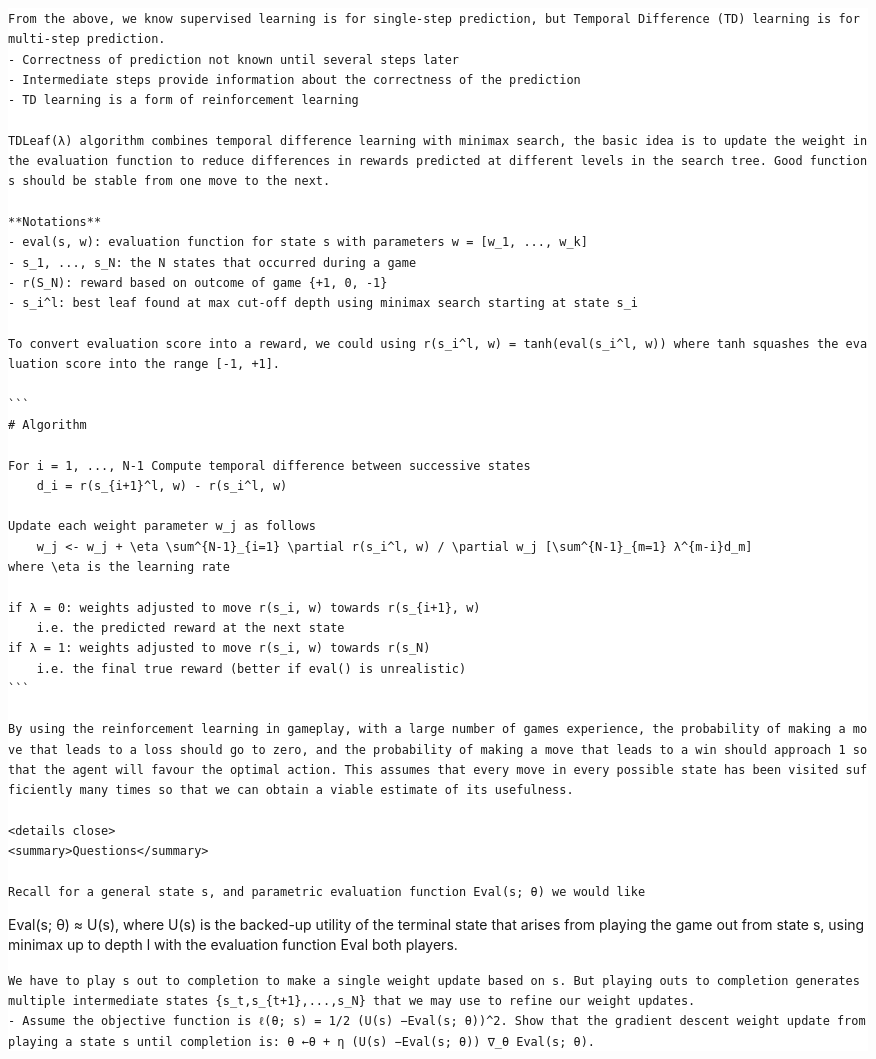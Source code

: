     From the above, we know supervised learning is for single-step prediction, but Temporal Difference (TD) learning is for multi-step prediction. 
    - Correctness of prediction not known until several steps later
    - Intermediate steps provide information about the correctness of the prediction
    - TD learning is a form of reinforcement learning
    
    TDLeaf(λ) algorithm combines temporal difference learning with minimax search, the basic idea is to update the weight in the evaluation function to reduce differences in rewards predicted at different levels in the search tree. Good functions should be stable from one move to the next.
    
    **Notations**
    - eval(s, w): evaluation function for state s with parameters w = [w_1, ..., w_k]
    - s_1, ..., s_N: the N states that occurred during a game
    - r(S_N): reward based on outcome of game {+1, 0, -1}
    - s_i^l: best leaf found at max cut-off depth using minimax search starting at state s_i
    
    To convert evaluation score into a reward, we could using r(s_i^l, w) = tanh(eval(s_i^l, w)) where tanh squashes the evaluation score into the range [-1, +1].
    
    ```
    # Algorithm
    
    For i = 1, ..., N-1 Compute temporal difference between successive states
        d_i = r(s_{i+1}^l, w) - r(s_i^l, w)
    
    Update each weight parameter w_j as follows
        w_j <- w_j + \eta \sum^{N-1}_{i=1} \partial r(s_i^l, w) / \partial w_j [\sum^{N-1}_{m=1} λ^{m-i}d_m]
    where \eta is the learning rate
    
    if λ = 0: weights adjusted to move r(s_i, w) towards r(s_{i+1}, w)
        i.e. the predicted reward at the next state
    if λ = 1: weights adjusted to move r(s_i, w) towards r(s_N)
        i.e. the final true reward (better if eval() is unrealistic)
    ```
    
    By using the reinforcement learning in gameplay, with a large number of games experience, the probability of making a move that leads to a loss should go to zero, and the probability of making a move that leads to a win should approach 1 so that the agent will favour the optimal action. This assumes that every move in every possible state has been visited sufficiently many times so that we can obtain a viable estimate of its usefulness.
    
    <details close>
    <summary>Questions</summary>
    
    Recall for a general state s, and parametric evaluation function Eval(s; θ) we would like
Eval(s; θ) ≈ U(s), where U(s) is the backed-up utility of the terminal state that arises from
playing the game out from state s, using minimax up to depth l with the evaluation function
Eval both players.
    
    We have to play s out to completion to make a single weight update based on s. But playing outs to completion generates multiple intermediate states {s_t,s_{t+1},...,s_N} that we may use to refine our weight updates.
    - Assume the objective function is ℓ(θ; s) = 1/2 (U(s) −Eval(s; θ))^2. Show that the gradient descent weight update from playing a state s until completion is: θ ←θ + η (U(s) −Eval(s; θ)) ∇_θ Eval(s; θ).
        